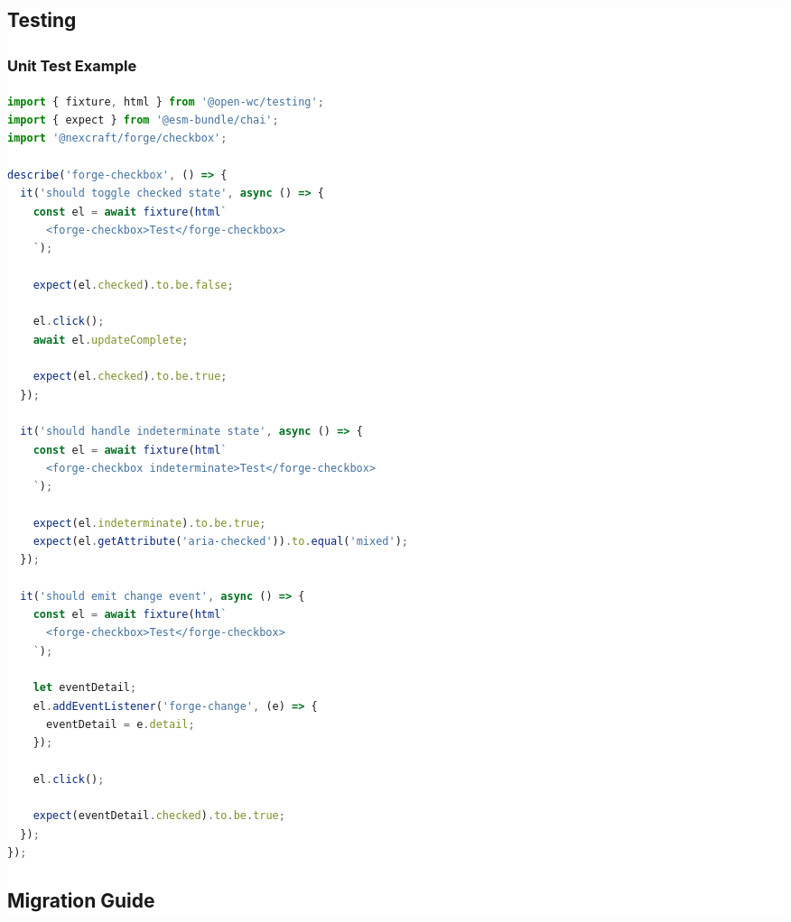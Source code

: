 ## Testing

### Unit Test Example

```typescript
import { fixture, html } from '@open-wc/testing';
import { expect } from '@esm-bundle/chai';
import '@nexcraft/forge/checkbox';

describe('forge-checkbox', () => {
  it('should toggle checked state', async () => {
    const el = await fixture(html`
      <forge-checkbox>Test</forge-checkbox>
    `);
    
    expect(el.checked).to.be.false;
    
    el.click();
    await el.updateComplete;
    
    expect(el.checked).to.be.true;
  });
  
  it('should handle indeterminate state', async () => {
    const el = await fixture(html`
      <forge-checkbox indeterminate>Test</forge-checkbox>
    `);
    
    expect(el.indeterminate).to.be.true;
    expect(el.getAttribute('aria-checked')).to.equal('mixed');
  });
  
  it('should emit change event', async () => {
    const el = await fixture(html`
      <forge-checkbox>Test</forge-checkbox>
    `);
    
    let eventDetail;
    el.addEventListener('forge-change', (e) => {
      eventDetail = e.detail;
    });
    
    el.click();
    
    expect(eventDetail.checked).to.be.true;
  });
});
```

## Migration Guide
